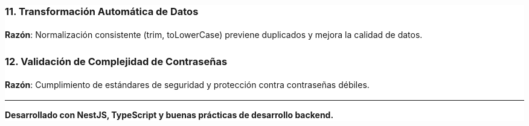 ### 11. Transformación Automática de Datos
**Razón**: Normalización consistente (trim, toLowerCase) previene duplicados y mejora la calidad de datos.

### 12. Validación de Complejidad de Contraseñas
**Razón**: Cumplimiento de estándares de seguridad y protección contra contraseñas débiles.

---

**Desarrollado con NestJS, TypeScript y buenas prácticas de desarrollo backend.**
